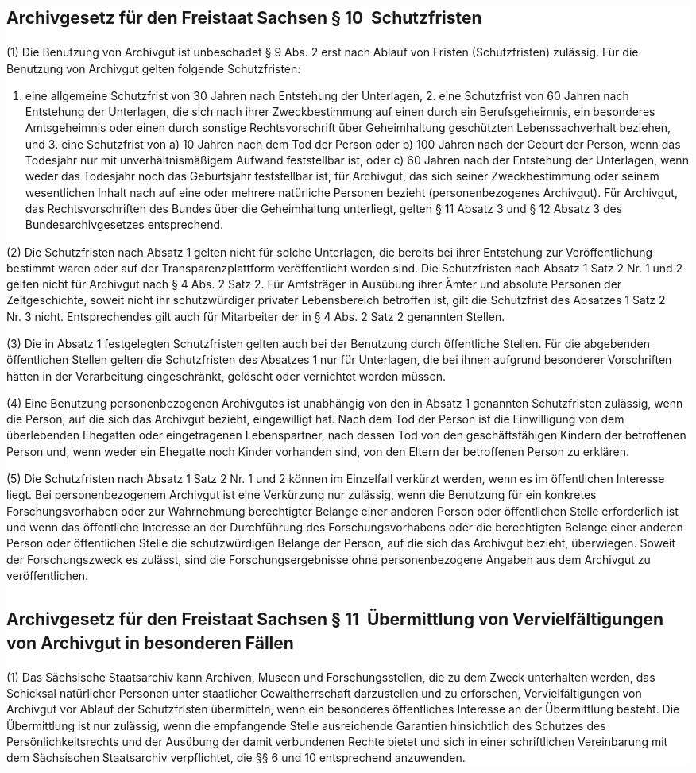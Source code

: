 
## Archivgesetz für den Freistaat Sachsen § 10  Schutzfristen

(1) Die Benutzung von Archivgut ist unbeschadet § 9 Abs. 2 erst nach Ablauf von Fristen (Schutzfristen) zulässig. Für die Benutzung von Archivgut gelten folgende Schutzfristen:

1. eine allgemeine Schutzfrist von 30 Jahren nach Entstehung der Unterlagen, 2. eine Schutzfrist von 60 Jahren nach Entstehung der Unterlagen, die sich nach ihrer Zweckbestimmung auf einen durch ein Berufsgeheimnis, ein besonderes Amtsgeheimnis oder einen durch sonstige Rechtsvorschrift über Geheimhaltung geschützten Lebenssachverhalt beziehen, und 3. eine Schutzfrist von a) 10 Jahren nach dem Tod der Person oder b) 100 Jahren nach der Geburt der Person, wenn das Todesjahr nur mit unverhältnismäßigem Aufwand feststellbar ist, oder c) 60 Jahren nach der Entstehung der Unterlagen, wenn weder das Todesjahr noch das Geburtsjahr feststellbar ist, für Archivgut, das sich seiner Zweckbestimmung oder seinem wesentlichen Inhalt nach auf eine oder mehrere natürliche Personen bezieht (personenbezogenes Archivgut). Für Archivgut, das Rechtsvorschriften des Bundes über die Geheimhaltung unterliegt, gelten § 11 Absatz 3 und § 12 Absatz 3 des Bundesarchivgesetzes entsprechend.

(2) Die Schutzfristen nach Absatz 1 gelten nicht für solche Unterlagen, die bereits bei ihrer Entstehung zur Veröffentlichung bestimmt waren oder auf der Transparenzplattform veröffentlicht worden sind. Die Schutzfristen nach Absatz 1 Satz 2 Nr. 1 und 2 gelten nicht für Archivgut nach § 4 Abs. 2 Satz 2. Für Amtsträger in Ausübung ihrer Ämter und absolute Personen der Zeitgeschichte, soweit nicht ihr schutzwürdiger privater Lebensbereich betroffen ist, gilt die Schutzfrist des Absatzes 1 Satz 2 Nr. 3 nicht. Entsprechendes gilt auch für Mitarbeiter der in § 4 Abs. 2 Satz 2 genannten Stellen.

(3) Die in Absatz 1 festgelegten Schutzfristen gelten auch bei der Benutzung durch öffentliche Stellen. Für die abgebenden öffentlichen Stellen gelten die Schutzfristen des Absatzes 1 nur für Unterlagen, die bei ihnen aufgrund besonderer Vorschriften hätten in der Verarbeitung eingeschränkt, gelöscht oder vernichtet werden müssen.

(4) Eine Benutzung personenbezogenen Archivgutes ist unabhängig von den in Absatz 1 genannten Schutzfristen zulässig, wenn die Person, auf die sich das Archivgut bezieht, eingewilligt hat. Nach dem Tod der Person ist die Einwilligung von dem überlebenden Ehegatten oder eingetragenen Lebenspartner, nach dessen Tod von den geschäftsfähigen Kindern der betroffenen Person und, wenn weder ein Ehegatte noch Kinder vorhanden sind, von den Eltern der betroffenen Person zu erklären.

(5) Die Schutzfristen nach Absatz 1 Satz 2 Nr. 1 und 2 können im Einzelfall verkürzt werden, wenn es im öffentlichen Interesse liegt. Bei personenbezogenem Archivgut ist eine Verkürzung nur zulässig, wenn die Benutzung für ein konkretes Forschungsvorhaben oder zur Wahrnehmung berechtigter Belange einer anderen Person oder öffentlichen Stelle erforderlich ist und wenn das öffentliche Interesse an der Durchführung des Forschungsvorhabens oder die berechtigten Belange einer anderen Person oder öffentlichen Stelle die schutzwürdigen Belange der Person, auf die sich das Archivgut bezieht, überwiegen. Soweit der Forschungszweck es zulässt, sind die Forschungsergebnisse ohne personenbezogene Angaben aus dem Archivgut zu veröffentlichen.


## Archivgesetz für den Freistaat Sachsen § 11  Übermittlung von Vervielfältigungen von Archivgut in besonderen Fällen

(1) Das Sächsische Staatsarchiv kann Archiven, Museen und Forschungsstellen, die zu dem Zweck unterhalten werden, das Schicksal natürlicher Personen unter staatlicher Gewaltherrschaft darzustellen und zu erforschen, Vervielfältigungen von Archivgut vor Ablauf der Schutzfristen übermitteln, wenn ein besonderes öffentliches Interesse an der Übermittlung besteht. Die Übermittlung ist nur zulässig, wenn die empfangende Stelle ausreichende Garantien hinsichtlich des Schutzes des Persönlichkeitsrechts und der Ausübung der damit verbundenen Rechte bietet und sich in einer schriftlichen Vereinbarung mit dem Sächsischen Staatsarchiv verpflichtet, die §§ 6 und 10 entsprechend anzuwenden.
